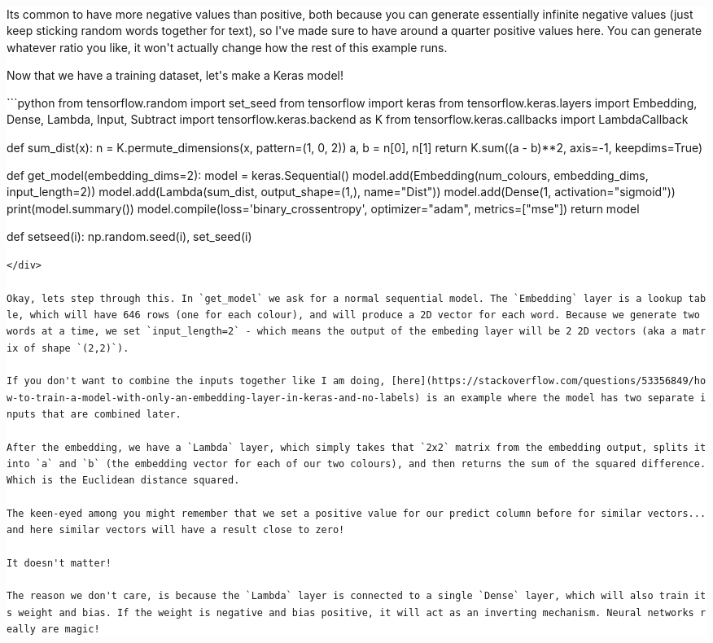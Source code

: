 Its common to have more negative values than positive, both because you can generate essentially infinite negative values (just keep sticking random words together for text), so I've made sure to have around a quarter positive values here. You can generate whatever ratio you like, it won't actually change how the rest of this example runs.

Now that we have a training dataset, let's make a Keras model!

<div class=" expanded-code" markdown="1">
```python
from tensorflow.random import set_seed
from tensorflow import keras
from tensorflow.keras.layers import Embedding, Dense, Lambda, Input, Subtract
import tensorflow.keras.backend as K
from tensorflow.keras.callbacks import LambdaCallback

def sum_dist(x):
    n = K.permute_dimensions(x, pattern=(1, 0, 2))
    a, b = n[0], n[1]
    return K.sum((a - b)**2, axis=-1, keepdims=True)

def get_model(embedding_dims=2):
    model = keras.Sequential()
    model.add(Embedding(num_colours, embedding_dims, input_length=2))
    model.add(Lambda(sum_dist, output_shape=(1,), name="Dist"))
    model.add(Dense(1, activation="sigmoid"))
    print(model.summary())
    model.compile(loss='binary_crossentropy', optimizer="adam", metrics=["mse"])
    return model

def setseed(i):
    np.random.seed(i), set_seed(i)
```
</div>

Okay, lets step through this. In `get_model` we ask for a normal sequential model. The `Embedding` layer is a lookup table, which will have 646 rows (one for each colour), and will produce a 2D vector for each word. Because we generate two words at a time, we set `input_length=2` - which means the output of the embeding layer will be 2 2D vectors (aka a matrix of shape `(2,2)`). 

If you don't want to combine the inputs together like I am doing, [here](https://stackoverflow.com/questions/53356849/how-to-train-a-model-with-only-an-embedding-layer-in-keras-and-no-labels) is an example where the model has two separate inputs that are combined later.

After the embedding, we have a `Lambda` layer, which simply takes that `2x2` matrix from the embedding output, splits it into `a` and `b` (the embedding vector for each of our two colours), and then returns the sum of the squared difference. Which is the Euclidean distance squared. 

The keen-eyed among you might remember that we set a positive value for our predict column before for similar vectors... and here similar vectors will have a result close to zero! 

It doesn't matter! 

The reason we don't care, is because the `Lambda` layer is connected to a single `Dense` layer, which will also train its weight and bias. If the weight is negative and bias positive, it will act as an inverting mechanism. Neural networks really are magic!
